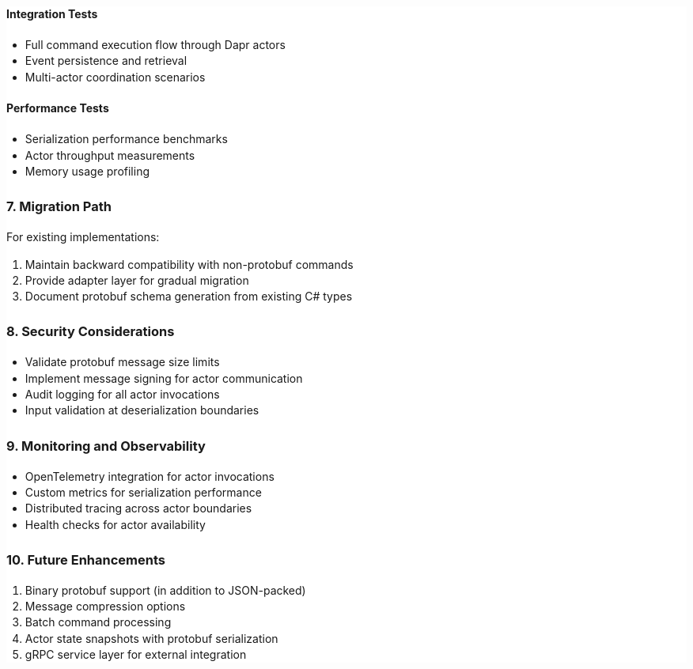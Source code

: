 #### Integration Tests
- Full command execution flow through Dapr actors
- Event persistence and retrieval
- Multi-actor coordination scenarios

#### Performance Tests
- Serialization performance benchmarks
- Actor throughput measurements
- Memory usage profiling

### 7. Migration Path

For existing implementations:
1. Maintain backward compatibility with non-protobuf commands
2. Provide adapter layer for gradual migration
3. Document protobuf schema generation from existing C# types

### 8. Security Considerations

- Validate protobuf message size limits
- Implement message signing for actor communication
- Audit logging for all actor invocations
- Input validation at deserialization boundaries

### 9. Monitoring and Observability

- OpenTelemetry integration for actor invocations
- Custom metrics for serialization performance
- Distributed tracing across actor boundaries
- Health checks for actor availability

### 10. Future Enhancements

1. Binary protobuf support (in addition to JSON-packed)
2. Message compression options
3. Batch command processing
4. Actor state snapshots with protobuf serialization
5. gRPC service layer for external integration
